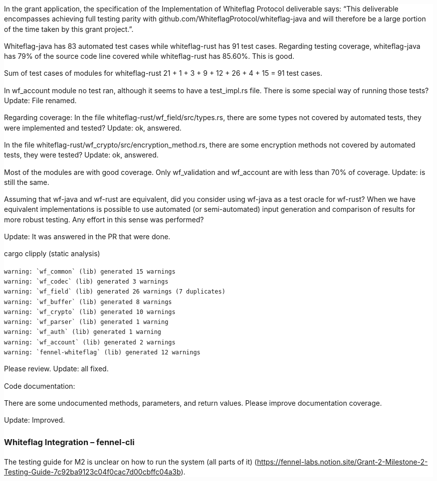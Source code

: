 In the grant application, the specification of the Implementation of Whiteflag Protocol deliverable says: “This deliverable encompasses achieving full testing parity with github.com/WhiteflagProtocol/whiteflag-java and will therefore be a large portion of the time taken by this grant project.”.

Whiteflag-java has 83 automated test cases while whiteflag-rust has 91 test cases. Regarding testing coverage, whiteflag-java has 79% of the source code line covered while whiteflag-rust has 85.60%. This is good.

Sum of test cases of modules for whiteflag-rust
21 + 1 + 3 + 9 + 12 + 26 + 4 + 15 = 91 test cases.

In wf_account module no test ran, although it seems to have a test_impl.rs file. There is some special way of running those tests? Update: File renamed.

Regarding coverage:
In the file whiteflag-rust/wf_field/src/types.rs, there are some types not covered by automated tests, they were implemented and tested? Update: ok, answered.

In the file whiteflag-rust/wf_crypto/src/encryption_method.rs, there are some encryption methods not covered by automated tests, they were tested? Update: ok, answered.

Most of the modules are with good coverage. Only wf_validation and wf_account are with less than 70% of coverage. Update: is still the same.

Assuming that wf-java and wf-rust are equivalent, did you consider using wf-java as a test oracle for wf-rust? When we have equivalent implementations is possible to use automated (or semi-automated) input generation and comparison of results for more robust testing. Any effort in this sense was performed?

Update: It was answered in the PR that were done.

cargo clipply (static analysis)

```
warning: `wf_common` (lib) generated 15 warnings
warning: `wf_codec` (lib) generated 3 warnings
warning: `wf_field` (lib) generated 26 warnings (7 duplicates)
warning: `wf_buffer` (lib) generated 8 warnings
warning: `wf_crypto` (lib) generated 10 warnings
warning: `wf_parser` (lib) generated 1 warning
warning: `wf_auth` (lib) generated 1 warning
warning: `wf_account` (lib) generated 2 warnings
warning: `fennel-whiteflag` (lib) generated 12 warnings
```

Please review. Update: all fixed.

Code documentation:

There are some undocumented methods, parameters, and return values. Please improve documentation coverage.

Update: Improved.

### Whiteflag Integration – fennel-cli

The testing guide for M2 is unclear on how to run the system (all parts of it) (https://fennel-labs.notion.site/Grant-2-Milestone-2-Testing-Guide-7c92ba9123c04f0cac7d00cbffc04a3b).
